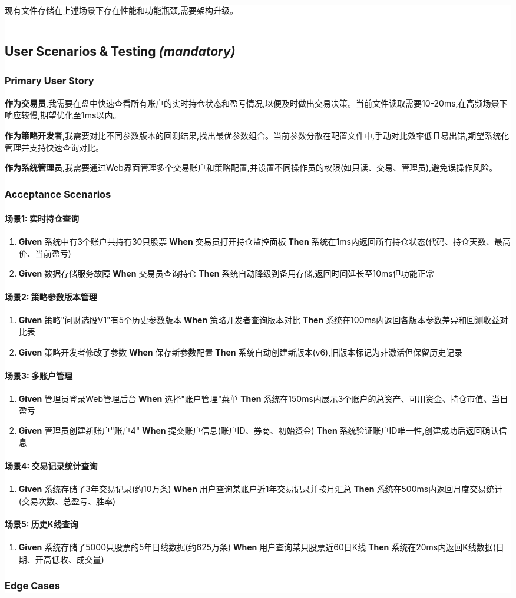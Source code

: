 现有文件存储在上述场景下存在性能和功能瓶颈,需要架构升级。

---

## User Scenarios & Testing *(mandatory)*

### Primary User Story

**作为交易员**,我需要在盘中快速查看所有账户的实时持仓状态和盈亏情况,以便及时做出交易决策。当前文件读取需要10-20ms,在高频场景下响应较慢,期望优化至1ms以内。

**作为策略开发者**,我需要对比不同参数版本的回测结果,找出最优参数组合。当前参数分散在配置文件中,手动对比效率低且易出错,期望系统化管理并支持快速查询对比。

**作为系统管理员**,我需要通过Web界面管理多个交易账户和策略配置,并设置不同操作员的权限(如只读、交易、管理员),避免误操作风险。

### Acceptance Scenarios

#### 场景1: 实时持仓查询
1. **Given** 系统中有3个账户共持有30只股票
   **When** 交易员打开持仓监控面板
   **Then** 系统在1ms内返回所有持仓状态(代码、持仓天数、最高价、当前盈亏)

2. **Given** 数据存储服务故障
   **When** 交易员查询持仓
   **Then** 系统自动降级到备用存储,返回时间延长至10ms但功能正常

#### 场景2: 策略参数版本管理
1. **Given** 策略"问财选股V1"有5个历史参数版本
   **When** 策略开发者查询版本对比
   **Then** 系统在100ms内返回各版本参数差异和回测收益对比表

2. **Given** 策略开发者修改了参数
   **When** 保存新参数配置
   **Then** 系统自动创建新版本(v6),旧版本标记为非激活但保留历史记录

#### 场景3: 多账户管理
1. **Given** 管理员登录Web管理后台
   **When** 选择"账户管理"菜单
   **Then** 系统在150ms内展示3个账户的总资产、可用资金、持仓市值、当日盈亏

2. **Given** 管理员创建新账户"账户4"
   **When** 提交账户信息(账户ID、券商、初始资金)
   **Then** 系统验证账户ID唯一性,创建成功后返回确认信息

#### 场景4: 交易记录统计查询
1. **Given** 系统存储了3年交易记录(约10万条)
   **When** 用户查询某账户近1年交易记录并按月汇总
   **Then** 系统在500ms内返回月度交易统计(交易次数、总盈亏、胜率)

#### 场景5: 历史K线查询
1. **Given** 系统存储了5000只股票的5年日线数据(约625万条)
   **When** 用户查询某只股票近60日K线
   **Then** 系统在20ms内返回K线数据(日期、开高低收、成交量)

### Edge Cases

